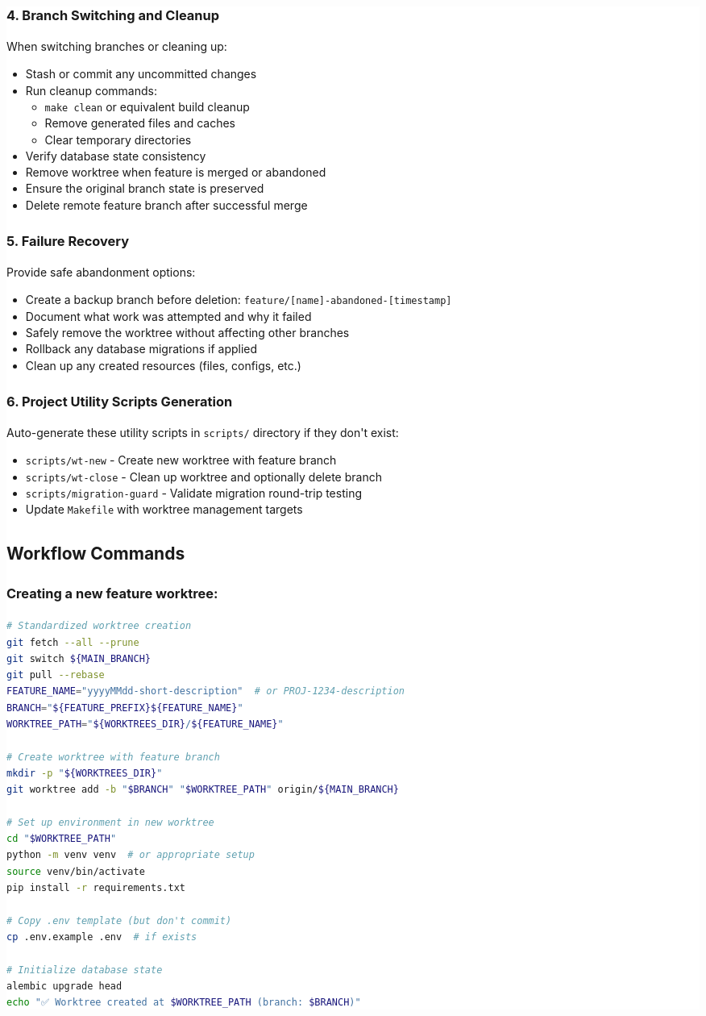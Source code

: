 ### 4. Branch Switching and Cleanup
When switching branches or cleaning up:
- Stash or commit any uncommitted changes
- Run cleanup commands:
  - `make clean` or equivalent build cleanup
  - Remove generated files and caches
  - Clear temporary directories
- Verify database state consistency
- Remove worktree when feature is merged or abandoned
- Ensure the original branch state is preserved
- Delete remote feature branch after successful merge

### 5. Failure Recovery
Provide safe abandonment options:
- Create a backup branch before deletion: `feature/[name]-abandoned-[timestamp]`
- Document what work was attempted and why it failed
- Safely remove the worktree without affecting other branches
- Rollback any database migrations if applied
- Clean up any created resources (files, configs, etc.)

### 6. Project Utility Scripts Generation
Auto-generate these utility scripts in `scripts/` directory if they don't exist:
- `scripts/wt-new` - Create new worktree with feature branch
- `scripts/wt-close` - Clean up worktree and optionally delete branch
- `scripts/migration-guard` - Validate migration round-trip testing
- Update `Makefile` with worktree management targets

## Workflow Commands

### Creating a new feature worktree:
```bash
# Standardized worktree creation
git fetch --all --prune
git switch ${MAIN_BRANCH}
git pull --rebase
FEATURE_NAME="yyyyMMdd-short-description"  # or PROJ-1234-description
BRANCH="${FEATURE_PREFIX}${FEATURE_NAME}"
WORKTREE_PATH="${WORKTREES_DIR}/${FEATURE_NAME}"

# Create worktree with feature branch
mkdir -p "${WORKTREES_DIR}"
git worktree add -b "$BRANCH" "$WORKTREE_PATH" origin/${MAIN_BRANCH}

# Set up environment in new worktree
cd "$WORKTREE_PATH"
python -m venv venv  # or appropriate setup
source venv/bin/activate
pip install -r requirements.txt

# Copy .env template (but don't commit)
cp .env.example .env  # if exists

# Initialize database state
alembic upgrade head
echo "✅ Worktree created at $WORKTREE_PATH (branch: $BRANCH)"
```
